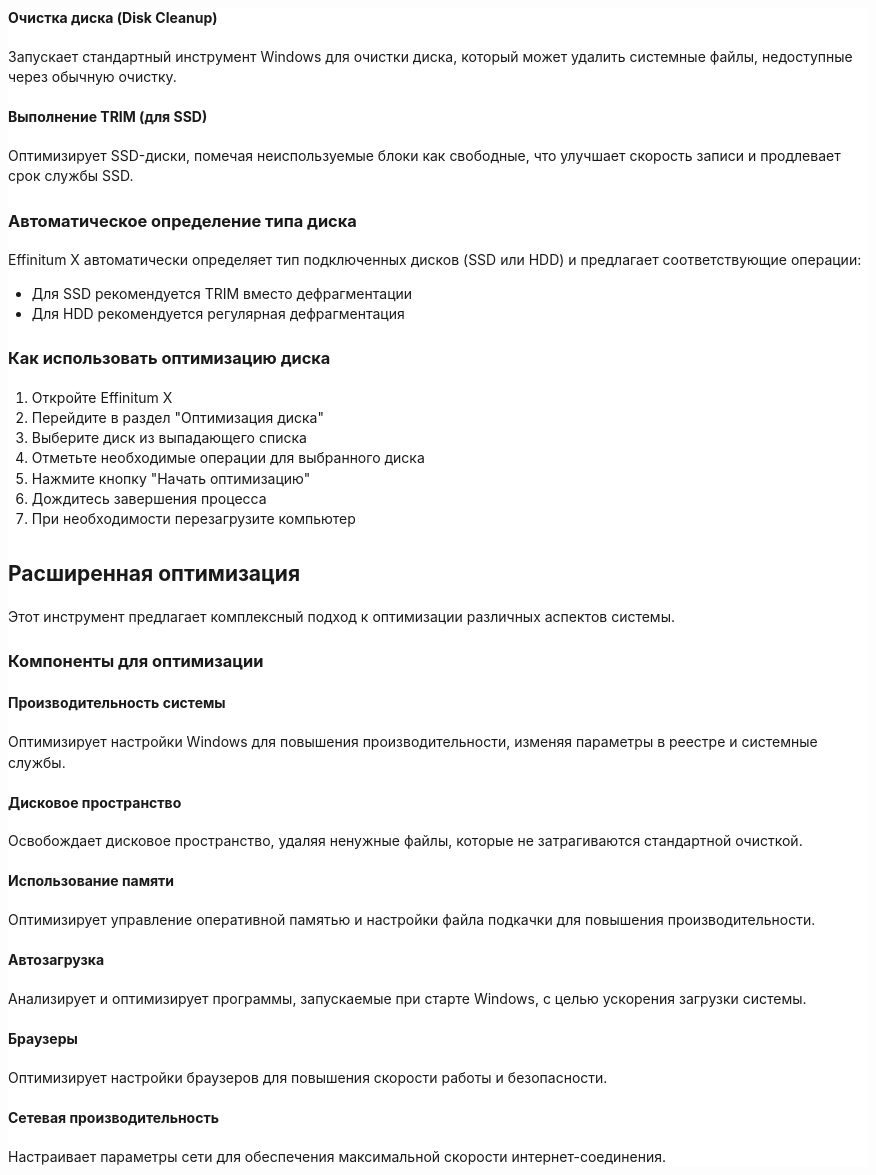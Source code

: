 #### Очистка диска (Disk Cleanup)
Запускает стандартный инструмент Windows для очистки диска, который может удалить системные файлы, недоступные через обычную очистку.

#### Выполнение TRIM (для SSD)
Оптимизирует SSD-диски, помечая неиспользуемые блоки как свободные, что улучшает скорость записи и продлевает срок службы SSD.

### Автоматическое определение типа диска

Effinitum X автоматически определяет тип подключенных дисков (SSD или HDD) и предлагает соответствующие операции:
- Для SSD рекомендуется TRIM вместо дефрагментации
- Для HDD рекомендуется регулярная дефрагментация

### Как использовать оптимизацию диска

1. Откройте Effinitum X
2. Перейдите в раздел "Оптимизация диска"
3. Выберите диск из выпадающего списка
4. Отметьте необходимые операции для выбранного диска
5. Нажмите кнопку "Начать оптимизацию"
6. Дождитесь завершения процесса
7. При необходимости перезагрузите компьютер

## Расширенная оптимизация

Этот инструмент предлагает комплексный подход к оптимизации различных аспектов системы.

### Компоненты для оптимизации

#### Производительность системы
Оптимизирует настройки Windows для повышения производительности, изменяя параметры в реестре и системные службы.

#### Дисковое пространство
Освобождает дисковое пространство, удаляя ненужные файлы, которые не затрагиваются стандартной очисткой.

#### Использование памяти
Оптимизирует управление оперативной памятью и настройки файла подкачки для повышения производительности.

#### Автозагрузка
Анализирует и оптимизирует программы, запускаемые при старте Windows, с целью ускорения загрузки системы.

#### Браузеры
Оптимизирует настройки браузеров для повышения скорости работы и безопасности.

#### Сетевая производительность
Настраивает параметры сети для обеспечения максимальной скорости интернет-соединения.

